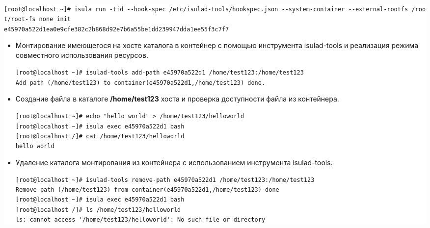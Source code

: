   ```
  [root@localhost ~]# isula run -tid --hook-spec /etc/isulad-tools/hookspec.json --system-container --external-rootfs /root/root-fs none init
  e45970a522d1ea0e9cfe382c2b868d92e7b6a55be1dd239947dda1ee55f3c7f7
  ```

- Монтирование имеющегося на хосте каталога в контейнер с помощью инструмента isulad-tools и реализация режима совместного использования ресурсов.
  
  ```
  [root@localhost ~]# isulad-tools add-path e45970a522d1 /home/test123:/home/test123
  Add path (/home/test123) to container(e45970a522d1,/home/test123) done.
  ```

- Создание файла в каталоге **/home/test123** хоста и проверка доступности файла из контейнера.
  
  ```
  [root@localhost ~]# echo "hello world" > /home/test123/helloworld
  [root@localhost ~]# isula exec e45970a522d1 bash
  [root@localhost /]# cat /home/test123/helloworld
  hello world
  ```

- Удаление каталога монтирования из контейнера с использованием инструмента isulad-tools.
  
  ```
  [root@localhost ~]# isulad-tools remove-path e45970a522d1 /home/test123:/home/test123
  Remove path (/home/test123) from container(e45970a522d1,/home/test123) done
  [root@localhost ~]# isula exec e45970a522d1 bash
  [root@localhost /]# ls /home/test123/helloworld
  ls: cannot access '/home/test123/helloworld': No such file or directory
  ```